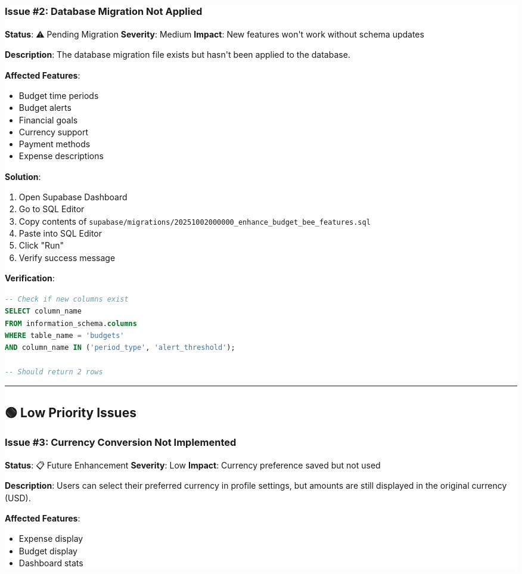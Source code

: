 
### Issue #2: Database Migration Not Applied
**Status**: ⚠️ Pending Migration
**Severity**: Medium
**Impact**: New features won't work without schema updates

**Description**:
The database migration file exists but hasn't been applied to the database.

**Affected Features**:
- Budget time periods
- Budget alerts
- Financial goals
- Currency support
- Payment methods
- Expense descriptions

**Solution**:
1. Open Supabase Dashboard
2. Go to SQL Editor
3. Copy contents of `supabase/migrations/20251002000000_enhance_budget_bee_features.sql`
4. Paste into SQL Editor
5. Click "Run"
6. Verify success message

**Verification**:
```sql
-- Check if new columns exist
SELECT column_name 
FROM information_schema.columns 
WHERE table_name = 'budgets' 
AND column_name IN ('period_type', 'alert_threshold');

-- Should return 2 rows
```

---

## 🟢 Low Priority Issues

### Issue #3: Currency Conversion Not Implemented
**Status**: 📋 Future Enhancement
**Severity**: Low
**Impact**: Currency preference saved but not used

**Description**:
Users can select their preferred currency in profile settings, but amounts are still displayed in the original currency (USD).

**Affected Features**:
- Expense display
- Budget display
- Dashboard stats
